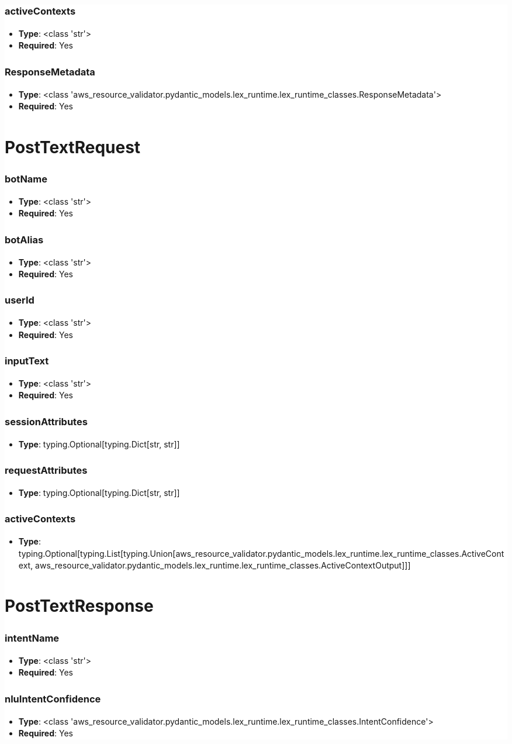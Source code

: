 ### activeContexts
- **Type**: <class 'str'>
- **Required**: Yes

### ResponseMetadata
- **Type**: <class 'aws_resource_validator.pydantic_models.lex_runtime.lex_runtime_classes.ResponseMetadata'>
- **Required**: Yes


# PostTextRequest

### botName
- **Type**: <class 'str'>
- **Required**: Yes

### botAlias
- **Type**: <class 'str'>
- **Required**: Yes

### userId
- **Type**: <class 'str'>
- **Required**: Yes

### inputText
- **Type**: <class 'str'>
- **Required**: Yes

### sessionAttributes
- **Type**: typing.Optional[typing.Dict[str, str]]

### requestAttributes
- **Type**: typing.Optional[typing.Dict[str, str]]

### activeContexts
- **Type**: typing.Optional[typing.List[typing.Union[aws_resource_validator.pydantic_models.lex_runtime.lex_runtime_classes.ActiveContext, aws_resource_validator.pydantic_models.lex_runtime.lex_runtime_classes.ActiveContextOutput]]]


# PostTextResponse

### intentName
- **Type**: <class 'str'>
- **Required**: Yes

### nluIntentConfidence
- **Type**: <class 'aws_resource_validator.pydantic_models.lex_runtime.lex_runtime_classes.IntentConfidence'>
- **Required**: Yes
